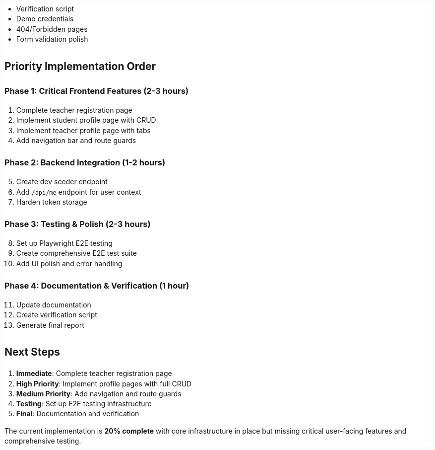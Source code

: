 - Verification script
- Demo credentials
- 404/Forbidden pages
- Form validation polish

## Priority Implementation Order

### Phase 1: Critical Frontend Features (2-3 hours)
1. Complete teacher registration page
2. Implement student profile page with CRUD
3. Implement teacher profile page with tabs
4. Add navigation bar and route guards

### Phase 2: Backend Integration (1-2 hours)
5. Create dev seeder endpoint
6. Add `/api/me` endpoint for user context
7. Harden token storage

### Phase 3: Testing & Polish (2-3 hours)
8. Set up Playwright E2E testing
9. Create comprehensive E2E test suite
10. Add UI polish and error handling

### Phase 4: Documentation & Verification (1 hour)
11. Update documentation
12. Create verification script
13. Generate final report

## Next Steps

1. **Immediate**: Complete teacher registration page
2. **High Priority**: Implement profile pages with full CRUD
3. **Medium Priority**: Add navigation and route guards
4. **Testing**: Set up E2E testing infrastructure
5. **Final**: Documentation and verification

The current implementation is **20% complete** with core infrastructure in place but missing critical user-facing features and comprehensive testing.
